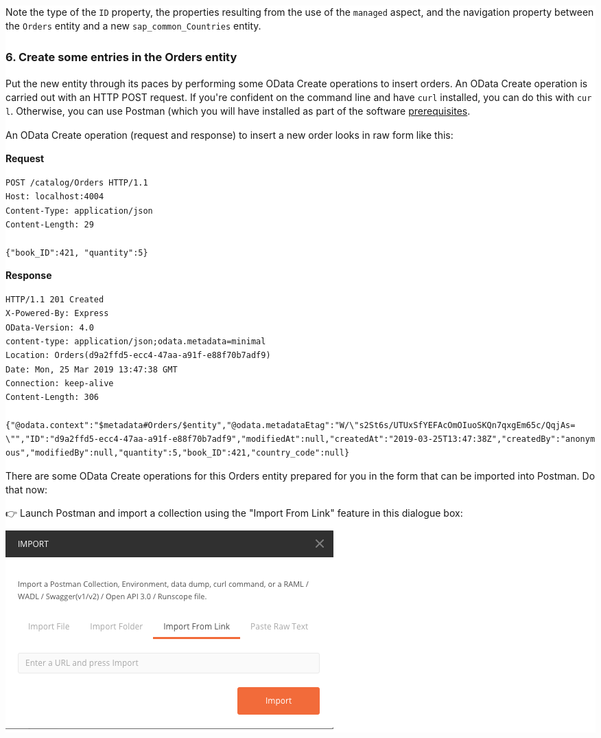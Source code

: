 Note the type of the `ID` property, the properties resulting from the use of the `managed` aspect, and the navigation property between the `Orders` entity and a new `sap_common_Countries` entity.


### 6. Create some entries in the Orders entity

Put the new entity through its paces by performing some OData Create operations to insert orders. An OData Create operation is carried out with an HTTP POST request. If you're confident on the command line and have `curl` installed, you can do this with `curl`. Otherwise, you can use Postman (which you will have installed as part of the software [prerequisites](../../prerequisites.md).

An OData Create operation (request and response) to insert a new order looks in raw form like this:

**Request**
```
POST /catalog/Orders HTTP/1.1
Host: localhost:4004
Content-Type: application/json
Content-Length: 29

{"book_ID":421, "quantity":5}
```

**Response**
```
HTTP/1.1 201 Created
X-Powered-By: Express
OData-Version: 4.0
content-type: application/json;odata.metadata=minimal
Location: Orders(d9a2ffd5-ecc4-47aa-a91f-e88f70b7adf9)
Date: Mon, 25 Mar 2019 13:47:38 GMT
Connection: keep-alive
Content-Length: 306

{"@odata.context":"$metadata#Orders/$entity","@odata.metadataEtag":"W/\"s2St6s/UTUxSfYEFAcOmOIuoSKQn7qxgEm65c/QqjAs=\"","ID":"d9a2ffd5-ecc4-47aa-a91f-e88f70b7adf9","modifiedAt":null,"createdAt":"2019-03-25T13:47:38Z","createdBy":"anonymous","modifiedBy":null,"quantity":5,"book_ID":421,"country_code":null}
```

There are some OData Create operations for this Orders entity prepared for you in the form that can be imported into Postman. Do that now:

:point_right: Launch Postman and import a collection using the "Import From Link" feature in this dialogue box:

![importing a collection into Postman](import-collection.png)

